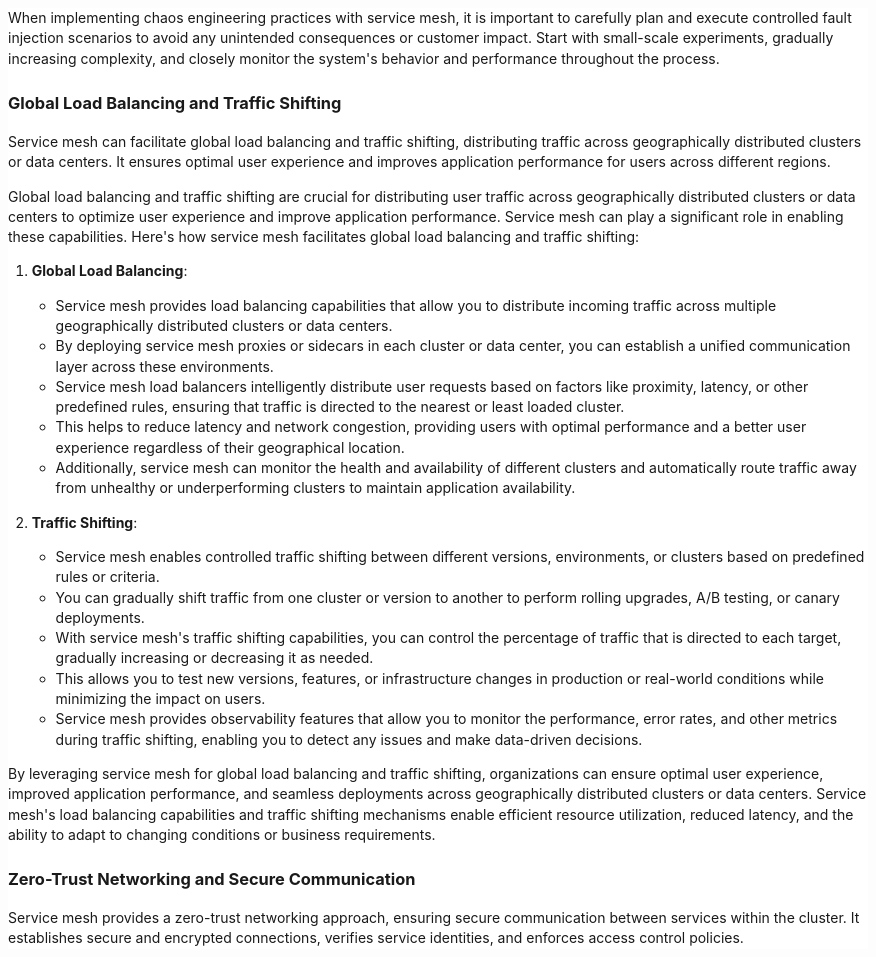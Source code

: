 When implementing chaos engineering practices with service mesh, it is important to carefully plan and execute controlled fault injection scenarios to avoid any unintended consequences or customer impact. Start with small-scale experiments, gradually increasing complexity, and closely monitor the system's behavior and performance throughout the process.

### Global Load Balancing and Traffic Shifting
Service mesh can facilitate global load balancing and traffic shifting, distributing traffic across geographically distributed clusters or data centers. It ensures optimal user experience and improves application performance for users across different regions.

Global load balancing and traffic shifting are crucial for distributing user traffic across geographically distributed clusters or data centers to optimize user experience and improve application performance. Service mesh can play a significant role in enabling these capabilities. Here's how service mesh facilitates global load balancing and traffic shifting:

1. **Global Load Balancing**:
   - Service mesh provides load balancing capabilities that allow you to distribute incoming traffic across multiple geographically distributed clusters or data centers.
   - By deploying service mesh proxies or sidecars in each cluster or data center, you can establish a unified communication layer across these environments.
   - Service mesh load balancers intelligently distribute user requests based on factors like proximity, latency, or other predefined rules, ensuring that traffic is directed to the nearest or least loaded cluster.
   - This helps to reduce latency and network congestion, providing users with optimal performance and a better user experience regardless of their geographical location.
   - Additionally, service mesh can monitor the health and availability of different clusters and automatically route traffic away from unhealthy or underperforming clusters to maintain application availability.

2. **Traffic Shifting**:
   - Service mesh enables controlled traffic shifting between different versions, environments, or clusters based on predefined rules or criteria.
   - You can gradually shift traffic from one cluster or version to another to perform rolling upgrades, A/B testing, or canary deployments.
   - With service mesh's traffic shifting capabilities, you can control the percentage of traffic that is directed to each target, gradually increasing or decreasing it as needed.
   - This allows you to test new versions, features, or infrastructure changes in production or real-world conditions while minimizing the impact on users.
   - Service mesh provides observability features that allow you to monitor the performance, error rates, and other metrics during traffic shifting, enabling you to detect any issues and make data-driven decisions.

By leveraging service mesh for global load balancing and traffic shifting, organizations can ensure optimal user experience, improved application performance, and seamless deployments across geographically distributed clusters or data centers. Service mesh's load balancing capabilities and traffic shifting mechanisms enable efficient resource utilization, reduced latency, and the ability to adapt to changing conditions or business requirements.

### Zero-Trust Networking and Secure Communication
Service mesh provides a zero-trust networking approach, ensuring secure communication between services within the cluster. It establishes secure and encrypted connections, verifies service identities, and enforces access control policies.
